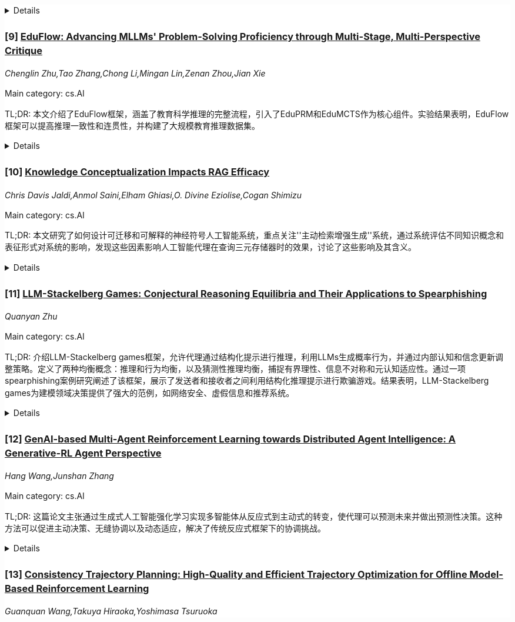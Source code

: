 <details><summary>Details</summary></details>


### [9] [EduFlow: Advancing MLLMs' Problem-Solving Proficiency through Multi-Stage, Multi-Perspective Critique](https://arxiv.org/abs/2507.09374)
*Chenglin Zhu,Tao Zhang,Chong Li,Mingan Lin,Zenan Zhou,Jian Xie*

Main category: cs.AI

TL;DR: 本文介绍了EduFlow框架，涵盖了教育科学推理的完整流程，引入了EduPRM和EduMCTS作为核心组件。实验结果表明，EduFlow框架可以提高推理一致性和连贯性，并构建了大规模教育推理数据集。


<details><summary>Details</summary></details>


### [10] [Knowledge Conceptualization Impacts RAG Efficacy](https://arxiv.org/abs/2507.09389)
*Chris Davis Jaldi,Anmol Saini,Elham Ghiasi,O. Divine Eziolise,Cogan Shimizu*

Main category: cs.AI

TL;DR: 本文研究了如何设计可迁移和可解释的神经符号人工智能系统，重点关注''主动检索增强生成''系统，通过系统评估不同知识概念和表征形式对系统的影响，发现这些因素影响人工智能代理在查询三元存储器时的效果，讨论了这些影响及其含义。


<details><summary>Details</summary></details>


### [11] [LLM-Stackelberg Games: Conjectural Reasoning Equilibria and Their Applications to Spearphishing](https://arxiv.org/abs/2507.09407)
*Quanyan Zhu*

Main category: cs.AI

TL;DR: 介绍LLM-Stackelberg games框架，允许代理通过结构化提示进行推理，利用LLMs生成概率行为，并通过内部认知和信念更新调整策略。定义了两种均衡概念：推理和行为均衡，以及猜测性推理均衡，捕捉有界理性、信息不对称和元认知适应性。通过一项spearphishing案例研究阐述了该框架，展示了发送者和接收者之间利用结构化推理提示进行欺骗游戏。结果表明，LLM-Stackelberg games为建模领域决策提供了强大的范例，如网络安全、虚假信息和推荐系统。


<details><summary>Details</summary></details>


### [12] [GenAI-based Multi-Agent Reinforcement Learning towards Distributed Agent Intelligence: A Generative-RL Agent Perspective](https://arxiv.org/abs/2507.09495)
*Hang Wang,Junshan Zhang*

Main category: cs.AI

TL;DR: 这篇论文主张通过生成式人工智能强化学习实现多智能体从反应式到主动式的转变，使代理可以预测未来并做出预测性决策。这种方法可以促进主动决策、无缝协调以及动态适应，解决了传统反应式框架下的协调挑战。


<details><summary>Details</summary></details>


### [13] [Consistency Trajectory Planning: High-Quality and Efficient Trajectory Optimization for Offline Model-Based Reinforcement Learning](https://arxiv.org/abs/2507.09534)
*Guanquan Wang,Takuya Hiraoka,Yoshimasa Tsuruoka*
